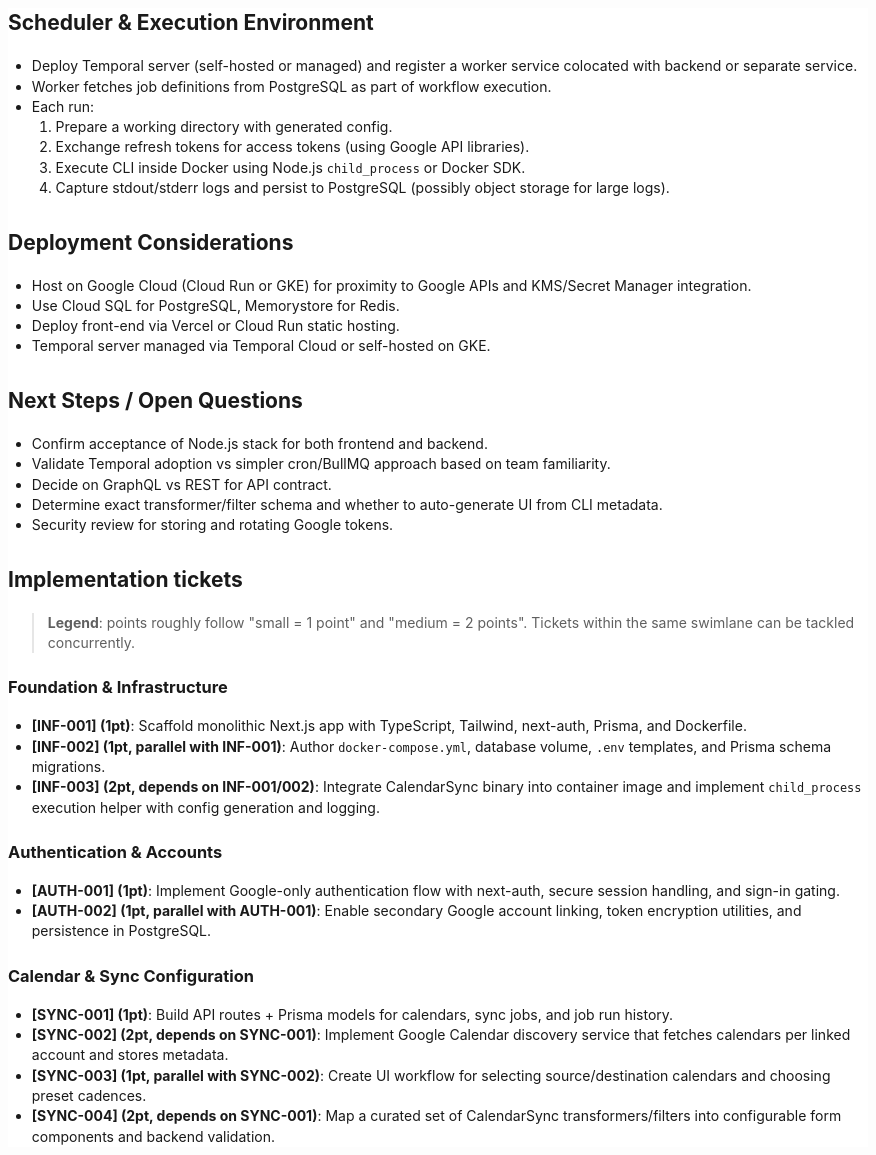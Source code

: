 ## Scheduler & Execution Environment
- Deploy Temporal server (self-hosted or managed) and register a worker service colocated with backend or separate service.
- Worker fetches job definitions from PostgreSQL as part of workflow execution.
- Each run:
  1. Prepare a working directory with generated config.
  2. Exchange refresh tokens for access tokens (using Google API libraries).
  3. Execute CLI inside Docker using Node.js `child_process` or Docker SDK.
  4. Capture stdout/stderr logs and persist to PostgreSQL (possibly object storage for large logs).

## Deployment Considerations
- Host on Google Cloud (Cloud Run or GKE) for proximity to Google APIs and KMS/Secret Manager integration.
- Use Cloud SQL for PostgreSQL, Memorystore for Redis.
- Deploy front-end via Vercel or Cloud Run static hosting.
- Temporal server managed via Temporal Cloud or self-hosted on GKE.

## Next Steps / Open Questions
- Confirm acceptance of Node.js stack for both frontend and backend.
- Validate Temporal adoption vs simpler cron/BullMQ approach based on team familiarity.
- Decide on GraphQL vs REST for API contract.
- Determine exact transformer/filter schema and whether to auto-generate UI from CLI metadata.
- Security review for storing and rotating Google tokens.

## Implementation tickets

> **Legend**: points roughly follow "small = 1 point" and "medium = 2 points". Tickets within the same swimlane can be tackled
> concurrently.

### Foundation & Infrastructure
- **[INF-001] (1pt)**: Scaffold monolithic Next.js app with TypeScript, Tailwind, next-auth, Prisma, and Dockerfile.
- **[INF-002] (1pt, parallel with INF-001)**: Author `docker-compose.yml`, database volume, `.env` templates, and Prisma schema
  migrations.
- **[INF-003] (2pt, depends on INF-001/002)**: Integrate CalendarSync binary into container image and implement `child_process`
  execution helper with config generation and logging.

### Authentication & Accounts
- **[AUTH-001] (1pt)**: Implement Google-only authentication flow with next-auth, secure session handling, and sign-in gating.
- **[AUTH-002] (1pt, parallel with AUTH-001)**: Enable secondary Google account linking, token encryption utilities, and
  persistence in PostgreSQL.

### Calendar & Sync Configuration
- **[SYNC-001] (1pt)**: Build API routes + Prisma models for calendars, sync jobs, and job run history.
- **[SYNC-002] (2pt, depends on SYNC-001)**: Implement Google Calendar discovery service that fetches calendars per linked
  account and stores metadata.
- **[SYNC-003] (1pt, parallel with SYNC-002)**: Create UI workflow for selecting source/destination calendars and choosing
  preset cadences.
- **[SYNC-004] (2pt, depends on SYNC-001)**: Map a curated set of CalendarSync transformers/filters into configurable form
  components and backend validation.
